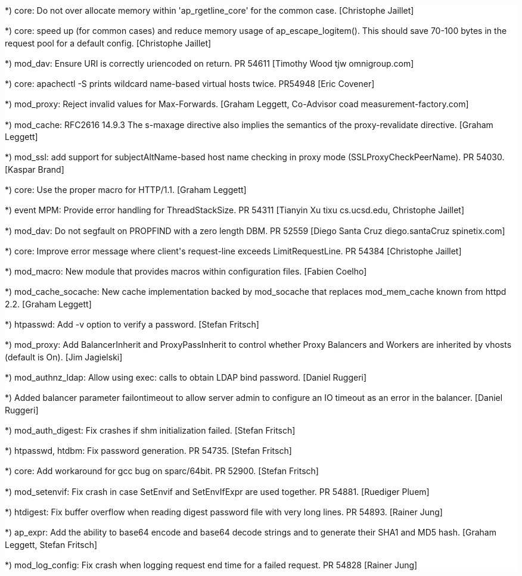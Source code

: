 *) core: Do not over allocate memory within 'ap_rgetline_core' for the common case. [Christophe Jaillet]

*) core: speed up (for common cases) and reduce memory usage of ap_escape_logitem(). This should save 70-100 bytes in the request pool for a default config. [Christophe Jaillet]

*) mod_dav: Ensure URI is correctly uriencoded on return. PR 54611 [Timothy Wood tjw omnigroup.com]

*) core: apachectl -S prints wildcard name-based virtual hosts twice. PR54948 [Eric Covener]

*) mod_proxy: Reject invalid values for Max-Forwards. [Graham Leggett, Co-Advisor coad measurement-factory.com]

*) mod_cache: RFC2616 14.9.3 The s-maxage directive also implies the semantics of the proxy-revalidate directive. [Graham Leggett]

*) mod_ssl: add support for subjectAltName-based host name checking in proxy mode (SSLProxyCheckPeerName). PR 54030. [Kaspar Brand]

*) core: Use the proper macro for HTTP/1.1. [Graham Leggett]

*) event MPM: Provide error handling for ThreadStackSize. PR 54311 [Tianyin Xu tixu cs.ucsd.edu, Christophe Jaillet]

*) mod_dav: Do not segfault on PROPFIND with a zero length DBM. PR 52559 [Diego Santa Cruz diego.santaCruz spinetix.com]

*) core: Improve error message where client's request-line exceeds LimitRequestLine. PR 54384 [Christophe Jaillet]

*) mod_macro: New module that provides macros within configuration files. [Fabien Coelho]

*) mod_cache_socache: New cache implementation backed by mod_socache that replaces mod_mem_cache known from httpd 2.2. [Graham Leggett]

*) htpasswd: Add -v option to verify a password. [Stefan Fritsch]

*) mod_proxy: Add BalancerInherit and ProxyPassInherit to control whether Proxy Balancers and Workers are inherited by vhosts (default is On). [Jim Jagielski]

*) mod_authnz_ldap: Allow using exec: calls to obtain LDAP bind password. [Daniel Ruggeri]

*) Added balancer parameter failontimeout to allow server admin to configure an IO timeout as an error in the balancer. [Daniel Ruggeri]

*) mod_auth_digest: Fix crashes if shm initialization failed. [Stefan Fritsch]

*) htpasswd, htdbm: Fix password generation. PR 54735. [Stefan Fritsch]

*) core: Add workaround for gcc bug on sparc/64bit. PR 52900. [Stefan Fritsch]

*) mod_setenvif: Fix crash in case SetEnvif and SetEnvIfExpr are used together. PR 54881. [Ruediger Pluem]

*) htdigest: Fix buffer overflow when reading digest password file with very long lines. PR 54893. [Rainer Jung]

*) ap_expr: Add the ability to base64 encode and base64 decode strings and to generate their SHA1 and MD5 hash. [Graham Leggett, Stefan Fritsch]

*) mod_log_config: Fix crash when logging request end time for a failed request. PR 54828 [Rainer Jung]
